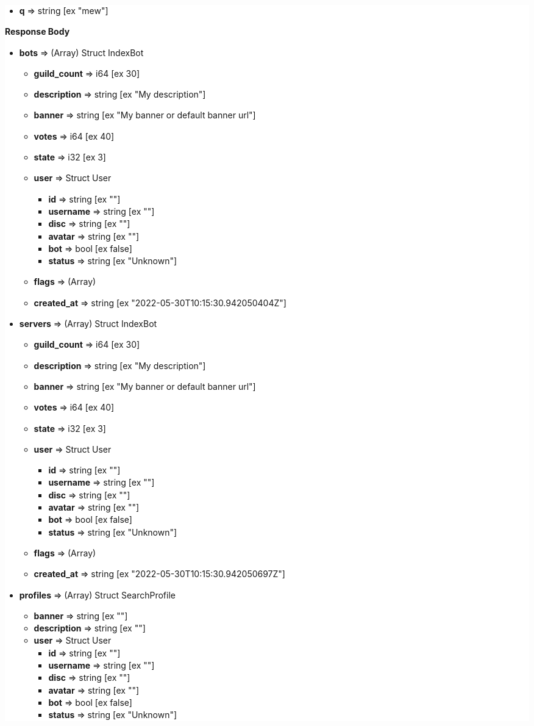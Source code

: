 - **q** => string [ex "mew"]






**Response Body**

- **bots** => (Array) Struct IndexBot 
	- **guild_count** => i64 [ex 30]
	- **description** => string [ex "My description"]
	- **banner** => string [ex "My banner or default banner url"]
	- **votes** => i64 [ex 40]
	- **state** => i32 [ex 3]
	- **user** => Struct User 
		- **id** => string [ex ""]
		- **username** => string [ex ""]
		- **disc** => string [ex ""]
		- **avatar** => string [ex ""]
		- **bot** => bool [ex false]
		- **status** => string [ex "Unknown"]



	- **flags** => (Array) 
	- **created_at** => string [ex "2022-05-30T10:15:30.942050404Z"]



- **servers** => (Array) Struct IndexBot 
	- **guild_count** => i64 [ex 30]
	- **description** => string [ex "My description"]
	- **banner** => string [ex "My banner or default banner url"]
	- **votes** => i64 [ex 40]
	- **state** => i32 [ex 3]
	- **user** => Struct User 
		- **id** => string [ex ""]
		- **username** => string [ex ""]
		- **disc** => string [ex ""]
		- **avatar** => string [ex ""]
		- **bot** => bool [ex false]
		- **status** => string [ex "Unknown"]



	- **flags** => (Array) 
	- **created_at** => string [ex "2022-05-30T10:15:30.942050697Z"]



- **profiles** => (Array) Struct SearchProfile 
	- **banner** => string [ex ""]
	- **description** => string [ex ""]
	- **user** => Struct User 
		- **id** => string [ex ""]
		- **username** => string [ex ""]
		- **disc** => string [ex ""]
		- **avatar** => string [ex ""]
		- **bot** => bool [ex false]
		- **status** => string [ex "Unknown"]
